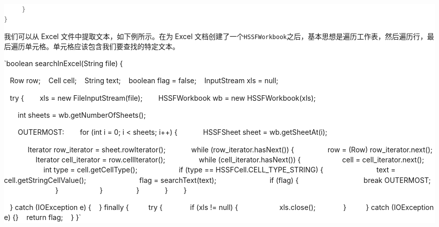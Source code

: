 ```java
     }
}
```

我们可以从 Excel 文件中提取文本，如下例所示。在为 Excel 文档创建了一个`HSSFWorkbook`之后，基本思想是遍历工作表，然后遍历行，最后遍历单元格。单元格应该包含我们要查找的特定文本。

`boolean searchInExcel(String file) {

   Row row;
   Cell cell;
   String text;
   boolean flag = false;
   InputStream xls = null;

   try {
       xls = new FileInputStream(file);
       HSSFWorkbook wb = new HSSFWorkbook(xls);

       int sheets = wb.getNumberOfSheets();

       OUTERMOST:
       for (int i = 0; i < sheets; i++) {
            HSSFSheet sheet = wb.getSheetAt(i);

            Iterator<Row> row_iterator = sheet.rowIterator();
            while (row_iterator.hasNext()) {
                row = (Row) row_iterator.next();` `                Iterator<Cell> cell_iterator = row.cellIterator();
                while (cell_iterator.hasNext()) {
                    cell = cell_iterator.next();
                    int type = cell.getCellType();
                    if (type == HSSFCell.CELL_TYPE_STRING) {
                          text = cell.getStringCellValue();
                          flag = searchText(text);
                          if (flag) {
                                break OUTERMOST;
                          }
                    }
                }
            }
       }

   } catch (IOException e) {
   } finally {
         try {
             if (xls != null) {
                    xls.close();
             }
         } catch (IOException e) {}
   return flag;
   }
}`

